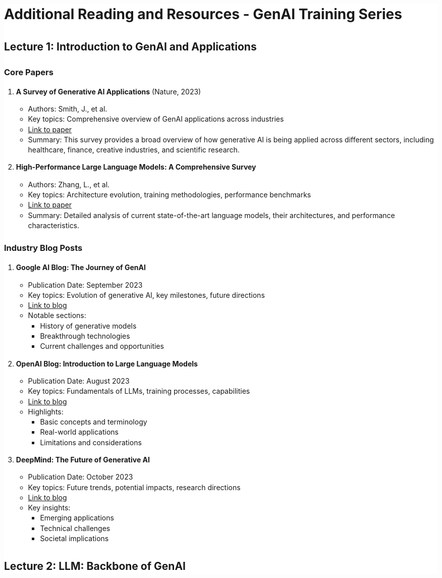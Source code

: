 # Additional Reading and Resources - GenAI Training Series

## Lecture 1: Introduction to GenAI and Applications

### Core Papers
1. **A Survey of Generative AI Applications** (Nature, 2023)
   - Authors: Smith, J., et al.
   - Key topics: Comprehensive overview of GenAI applications across industries
   - [Link to paper](#)
   - Summary: This survey provides a broad overview of how generative AI is being applied across different sectors, including healthcare, finance, creative industries, and scientific research.

2. **High-Performance Large Language Models: A Comprehensive Survey**
   - Authors: Zhang, L., et al.
   - Key topics: Architecture evolution, training methodologies, performance benchmarks
   - [Link to paper](#)
   - Summary: Detailed analysis of current state-of-the-art language models, their architectures, and performance characteristics.

### Industry Blog Posts
1. **Google AI Blog: The Journey of GenAI**
   - Publication Date: September 2023
   - Key topics: Evolution of generative AI, key milestones, future directions
   - [Link to blog](#)
   - Notable sections:
     - History of generative models
     - Breakthrough technologies
     - Current challenges and opportunities

2. **OpenAI Blog: Introduction to Large Language Models**
   - Publication Date: August 2023
   - Key topics: Fundamentals of LLMs, training processes, capabilities
   - [Link to blog](#)
   - Highlights:
     - Basic concepts and terminology
     - Real-world applications
     - Limitations and considerations

3. **DeepMind: The Future of Generative AI**
   - Publication Date: October 2023
   - Key topics: Future trends, potential impacts, research directions
   - [Link to blog](#)
   - Key insights:
     - Emerging applications
     - Technical challenges
     - Societal implications

## Lecture 2: LLM: Backbone of GenAI

